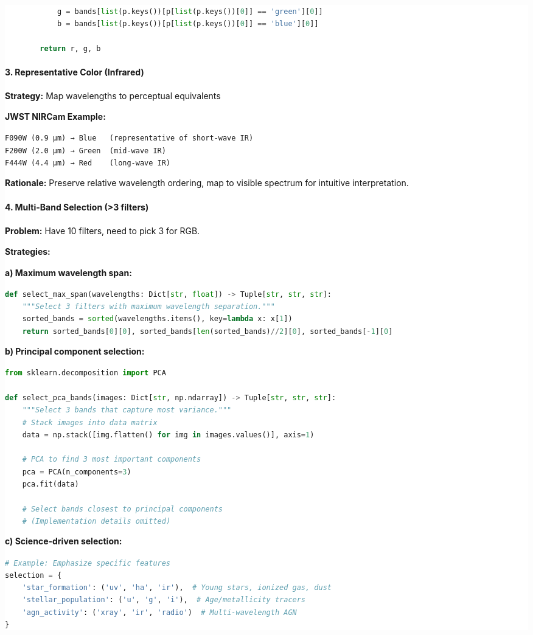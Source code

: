 ```python
            g = bands[list(p.keys())[p[list(p.keys())[0]] == 'green'][0]]
            b = bands[list(p.keys())[p[list(p.keys())[0]] == 'blue'][0]]
        
        return r, g, b
```

#### 3. Representative Color (Infrared)
**Strategy:** Map wavelengths to perceptual equivalents

**JWST NIRCam Example:**
```
F090W (0.9 μm) → Blue   (representative of short-wave IR)
F200W (2.0 μm) → Green  (mid-wave IR)
F444W (4.4 μm) → Red    (long-wave IR)
```

**Rationale:** Preserve relative wavelength ordering, map to visible spectrum for intuitive interpretation.

#### 4. Multi-Band Selection (>3 filters)
**Problem:** Have 10 filters, need to pick 3 for RGB.

**Strategies:**

**a) Maximum wavelength span:**
```python
def select_max_span(wavelengths: Dict[str, float]) -> Tuple[str, str, str]:
    """Select 3 filters with maximum wavelength separation."""
    sorted_bands = sorted(wavelengths.items(), key=lambda x: x[1])
    return sorted_bands[0][0], sorted_bands[len(sorted_bands)//2][0], sorted_bands[-1][0]
```

**b) Principal component selection:**
```python
from sklearn.decomposition import PCA

def select_pca_bands(images: Dict[str, np.ndarray]) -> Tuple[str, str, str]:
    """Select 3 bands that capture most variance."""
    # Stack images into data matrix
    data = np.stack([img.flatten() for img in images.values()], axis=1)
    
    # PCA to find 3 most important components
    pca = PCA(n_components=3)
    pca.fit(data)
    
    # Select bands closest to principal components
    # (Implementation details omitted)
```

**c) Science-driven selection:**
```python
# Example: Emphasize specific features
selection = {
    'star_formation': ('uv', 'ha', 'ir'),  # Young stars, ionized gas, dust
    'stellar_population': ('u', 'g', 'i'),  # Age/metallicity tracers
    'agn_activity': ('xray', 'ir', 'radio')  # Multi-wavelength AGN
}
```
